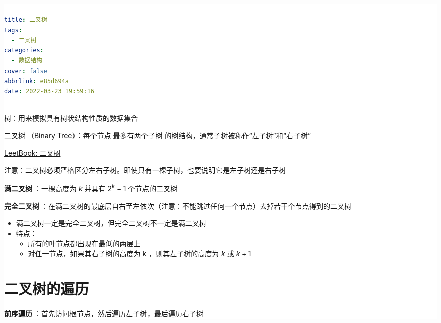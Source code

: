 ```yaml
---
title: 二叉树
tags:
  - 二叉树
categories:
  - 数据结构
cover: false
abbrlink: e85d694a
date: 2022-03-23 19:59:16
---
```


树：用来模拟具有树状结构性质的数据集合

二叉树 （Binary Tree）：每个节点 最多有两个子树 的树结构，通常子树被称作“左子树”和“右子树”

[LeetBook: 二叉树](https://leetcode-cn.com/leetbook/detail/data-structure-binary-tree/)


注意：二叉树必须严格区分左右子树。即使只有一棵子树，也要说明它是左子树还是右子树

**满二叉树** ：一棵高度为 $k$ 并具有 $2^k - 1$ 个节点的二叉树

**完全二叉树** ：在满二叉树的最底层自右至左依次（注意：不能跳过任何一个节点）去掉若干个节点得到的二叉树
 - 满二叉树一定是完全二叉树，但完全二叉树不一定是满二叉树
 - 特点：
   - 所有的叶节点都出现在最低的两层上
   - 对任一节点，如果其右子树的高度为 k ，则其左子树的高度为 $k$ 或 $k + 1$


# 二叉树的遍历

**前序遍历** ：首先访问根节点，然后遍历左子树，最后遍历右子树